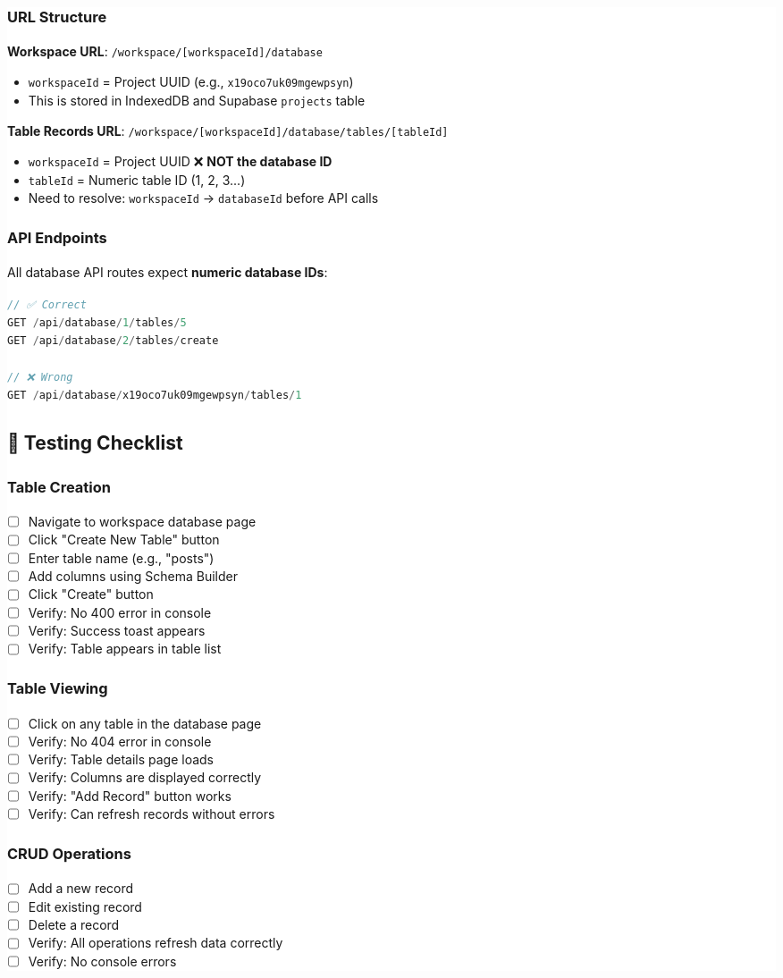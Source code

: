 ### URL Structure

**Workspace URL**: `/workspace/[workspaceId]/database`
- `workspaceId` = Project UUID (e.g., `x19oco7uk09mgewpsyn`)
- This is stored in IndexedDB and Supabase `projects` table

**Table Records URL**: `/workspace/[workspaceId]/database/tables/[tableId]`
- `workspaceId` = Project UUID ❌ **NOT the database ID**
- `tableId` = Numeric table ID (1, 2, 3...)
- Need to resolve: `workspaceId` → `databaseId` before API calls

### API Endpoints

All database API routes expect **numeric database IDs**:

```typescript
// ✅ Correct
GET /api/database/1/tables/5
GET /api/database/2/tables/create

// ❌ Wrong
GET /api/database/x19oco7uk09mgewpsyn/tables/1
```

## 🧪 Testing Checklist

### Table Creation
- [ ] Navigate to workspace database page
- [ ] Click "Create New Table" button
- [ ] Enter table name (e.g., "posts")
- [ ] Add columns using Schema Builder
- [ ] Click "Create" button
- [ ] Verify: No 400 error in console
- [ ] Verify: Success toast appears
- [ ] Verify: Table appears in table list

### Table Viewing
- [ ] Click on any table in the database page
- [ ] Verify: No 404 error in console
- [ ] Verify: Table details page loads
- [ ] Verify: Columns are displayed correctly
- [ ] Verify: "Add Record" button works
- [ ] Verify: Can refresh records without errors

### CRUD Operations
- [ ] Add a new record
- [ ] Edit existing record
- [ ] Delete a record
- [ ] Verify: All operations refresh data correctly
- [ ] Verify: No console errors
